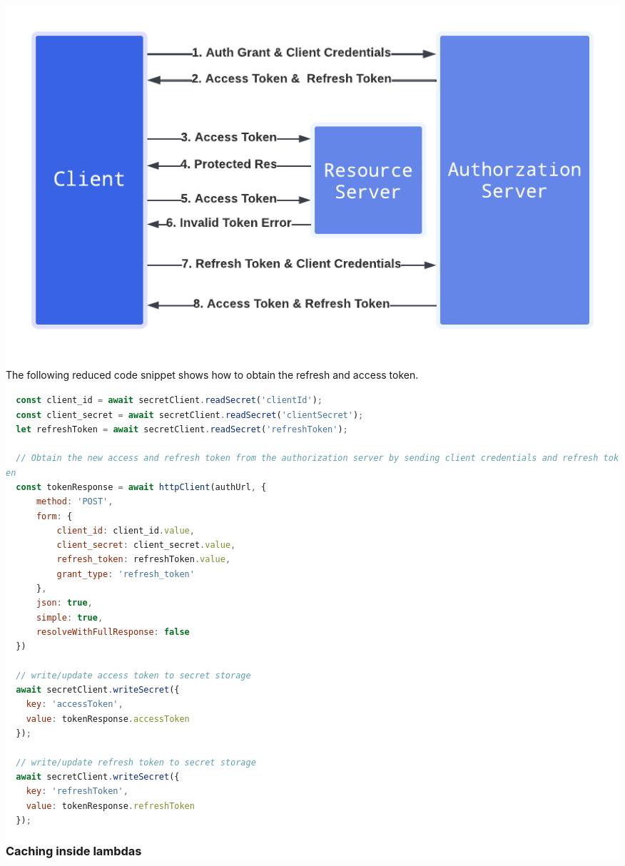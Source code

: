 <img src="img/functions/functions_examples_oauth2_refresh_token.png" alt="LivePerson Functions OAuth 2.0 Refresh Token" class="fancyimage"/>

The following reduced code snippet shows how to obtain the refresh and access token.

```javascript
  const client_id = await secretClient.readSecret('clientId');
  const client_secret = await secretClient.readSecret('clientSecret');
  let refreshToken = await secretClient.readSecret('refreshToken');

  // Obtain the new access and refresh token from the authorization server by sending client credentials and refresh token
  const tokenResponse = await httpClient(authUrl, {
      method: 'POST',
      form: {
          client_id: client_id.value,
          client_secret: client_secret.value,
          refresh_token: refreshToken.value,
          grant_type: 'refresh_token'
      },
      json: true,
      simple: true,
      resolveWithFullResponse: false
  })

  // write/update access token to secret storage
  await secretClient.writeSecret({
    key: 'accessToken',
    value: tokenResponse.accessToken
  });

  // write/update refresh token to secret storage
  await secretClient.writeSecret({
    key: 'refreshToken',
    value: tokenResponse.refreshToken
  });
```
### Caching inside lambdas